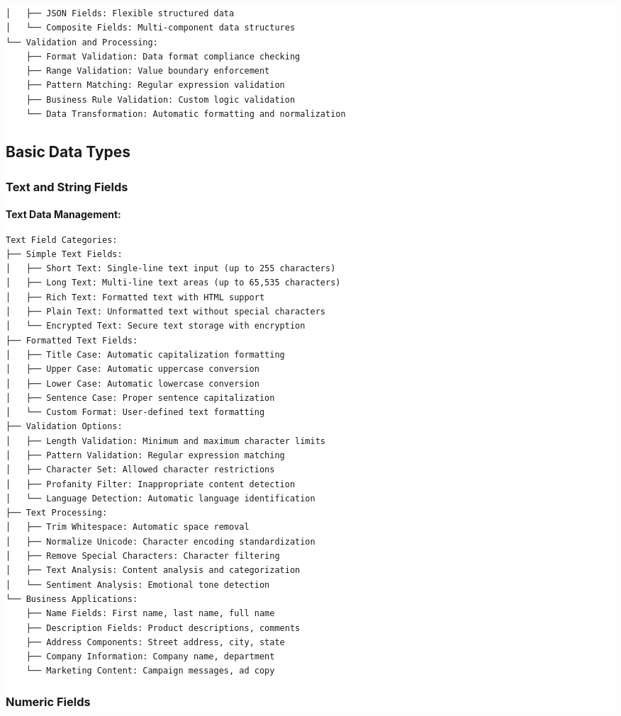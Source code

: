 ```
│   ├── JSON Fields: Flexible structured data
│   └── Composite Fields: Multi-component data structures
└── Validation and Processing:
    ├── Format Validation: Data format compliance checking
    ├── Range Validation: Value boundary enforcement
    ├── Pattern Matching: Regular expression validation
    ├── Business Rule Validation: Custom logic validation
    └── Data Transformation: Automatic formatting and normalization
```

## Basic Data Types

### Text and String Fields

**Text Data Management:**
```
Text Field Categories:
├── Simple Text Fields:
│   ├── Short Text: Single-line text input (up to 255 characters)
│   ├── Long Text: Multi-line text areas (up to 65,535 characters)
│   ├── Rich Text: Formatted text with HTML support
│   ├── Plain Text: Unformatted text without special characters
│   └── Encrypted Text: Secure text storage with encryption
├── Formatted Text Fields:
│   ├── Title Case: Automatic capitalization formatting
│   ├── Upper Case: Automatic uppercase conversion
│   ├── Lower Case: Automatic lowercase conversion
│   ├── Sentence Case: Proper sentence capitalization
│   └── Custom Format: User-defined text formatting
├── Validation Options:
│   ├── Length Validation: Minimum and maximum character limits
│   ├── Pattern Validation: Regular expression matching
│   ├── Character Set: Allowed character restrictions
│   ├── Profanity Filter: Inappropriate content detection
│   └── Language Detection: Automatic language identification
├── Text Processing:
│   ├── Trim Whitespace: Automatic space removal
│   ├── Normalize Unicode: Character encoding standardization
│   ├── Remove Special Characters: Character filtering
│   ├── Text Analysis: Content analysis and categorization
│   └── Sentiment Analysis: Emotional tone detection
└── Business Applications:
    ├── Name Fields: First name, last name, full name
    ├── Description Fields: Product descriptions, comments
    ├── Address Components: Street address, city, state
    ├── Company Information: Company name, department
    └── Marketing Content: Campaign messages, ad copy
```

### Numeric Fields

